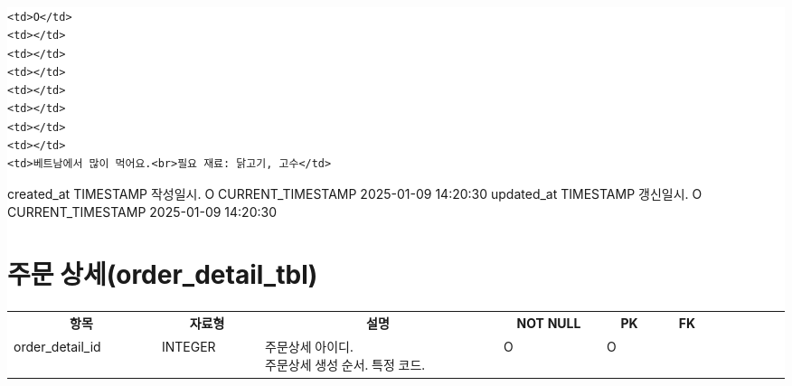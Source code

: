     <td>O</td>
    <td></td>
    <td></td>
    <td></td>
    <td></td>
    <td></td>
    <td></td>
    <td></td>
    <td>베트남에서 많이 먹어요.<br>필요 재료: 닭고기, 고수</td>
  </tr>
  <tr>
    <td>created_at</td>
    <td>TIMESTAMP</td>
    <td>작성일시.</td>
    <td>O</td>
    <td></td>
    <td></td>
    <td></td>
    <td>CURRENT_TIMESTAMP</td>
    <td></td>
    <td></td>
    <td></td>
    <td>2025-01-09 14:20:30</td>
  </tr>
  <tr>
    <td>updated_at</td>
    <td>TIMESTAMP</td>
    <td>갱신일시.</td>
    <td>O</td>
    <td></td>
    <td></td>
    <td></td>
    <td>CURRENT_TIMESTAMP</td>
    <td></td>
    <td></td>
    <td></td>
    <td>2025-01-09 14:20:30</td>
  </tr>
</table>

# 주문 상세(order_detail_tbl)
<table>
  <tr>
    <th style="text-align: center; min-width: 150px; white-space: nowrap;">항목</th>
    <th style="text-align: center; min-width: 100px; white-space: nowrap;">자료형</th>
    <th style="text-align: center; min-width: 250px; white-space: nowrap;">설명</th>
    <th style="text-align: center; min-width: 100px; white-space: nowrap;">NOT NULL</th>
    <th style="text-align: center; min-width: 50px;">PK</th>
    <th style="text-align: center; min-width: 50px;">FK</th>
    <th style="text-align: center; min-width: 200px;">FK 대상</th>
    <th style="text-align: center; min-width: 100px;">기본값</th>
    <th style="text-align: center; min-width: 200px;">항목값 & 설명</th>
    <th style="text-align: center; min-width: 120px;">Auto Increment</th>
    <th style="text-align: center; min-width: 80px;">Unique</th>
    <th style="text-align: center; min-width: 250px;">예</th>
  </tr>
  <tr>
    <td>order_detail_id</td>
    <td>INTEGER</td>
    <td>주문상세 아이디.<br>주문상세 생성 순서. 특정 코드.</td>
    <td>O</td>
    <td>O</td>